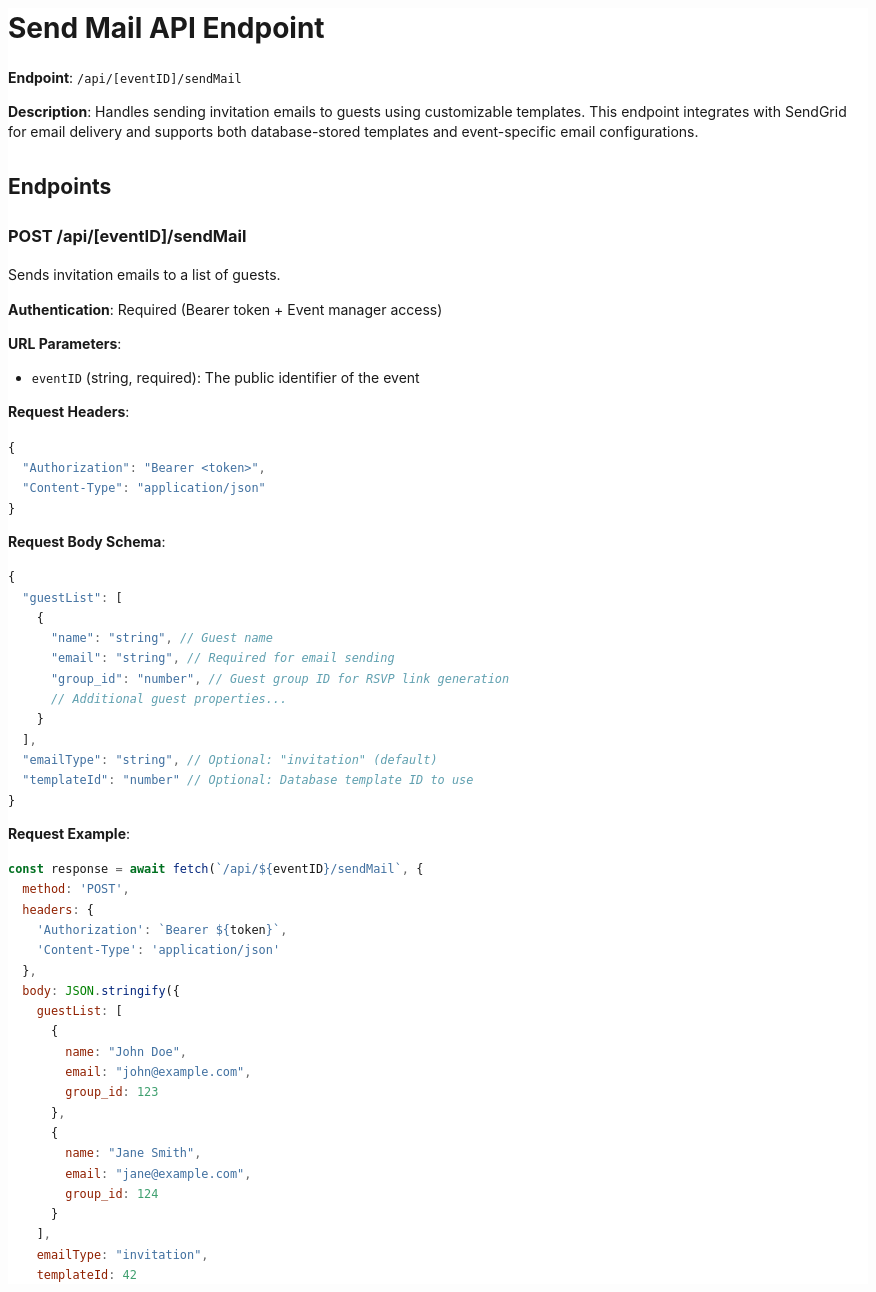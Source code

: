 # Send Mail API Endpoint

**Endpoint**: `/api/[eventID]/sendMail`

**Description**: Handles sending invitation emails to guests using customizable templates. This endpoint integrates with SendGrid for email delivery and supports both database-stored templates and event-specific email configurations.

## Endpoints

### POST /api/[eventID]/sendMail

Sends invitation emails to a list of guests.

**Authentication**: Required (Bearer token + Event manager access)

**URL Parameters**:
- `eventID` (string, required): The public identifier of the event

**Request Headers**:
```javascript
{
  "Authorization": "Bearer <token>",
  "Content-Type": "application/json"
}
```

**Request Body Schema**:
```javascript
{
  "guestList": [
    {
      "name": "string", // Guest name
      "email": "string", // Required for email sending
      "group_id": "number", // Guest group ID for RSVP link generation
      // Additional guest properties...
    }
  ],
  "emailType": "string", // Optional: "invitation" (default)
  "templateId": "number" // Optional: Database template ID to use
}
```

**Request Example**:
```javascript
const response = await fetch(`/api/${eventID}/sendMail`, {
  method: 'POST',
  headers: {
    'Authorization': `Bearer ${token}`,
    'Content-Type': 'application/json'
  },
  body: JSON.stringify({
    guestList: [
      {
        name: "John Doe",
        email: "john@example.com",
        group_id: 123
      },
      {
        name: "Jane Smith", 
        email: "jane@example.com",
        group_id: 124
      }
    ],
    emailType: "invitation",
    templateId: 42
```